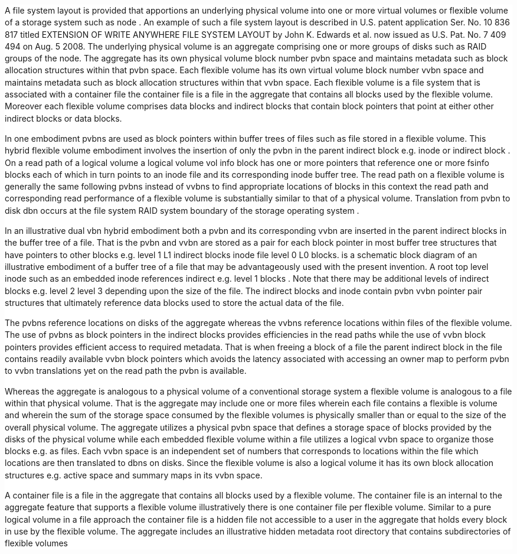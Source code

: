 A file system layout is provided that apportions an underlying physical volume into one or more virtual volumes or flexible volume of a storage system such as node . An example of such a file system layout is described in U.S. patent application Ser. No. 10 836 817 titled EXTENSION OF WRITE ANYWHERE FILE SYSTEM LAYOUT by John K. Edwards et al. now issued as U.S. Pat. No. 7 409 494 on Aug. 5 2008. The underlying physical volume is an aggregate comprising one or more groups of disks such as RAID groups of the node. The aggregate has its own physical volume block number pvbn space and maintains metadata such as block allocation structures within that pvbn space. Each flexible volume has its own virtual volume block number vvbn space and maintains metadata such as block allocation structures within that vvbn space. Each flexible volume is a file system that is associated with a container file the container file is a file in the aggregate that contains all blocks used by the flexible volume. Moreover each flexible volume comprises data blocks and indirect blocks that contain block pointers that point at either other indirect blocks or data blocks.

In one embodiment pvbns are used as block pointers within buffer trees of files such as file stored in a flexible volume. This hybrid flexible volume embodiment involves the insertion of only the pvbn in the parent indirect block e.g. inode or indirect block . On a read path of a logical volume a logical volume vol info block has one or more pointers that reference one or more fsinfo blocks each of which in turn points to an inode file and its corresponding inode buffer tree. The read path on a flexible volume is generally the same following pvbns instead of vvbns to find appropriate locations of blocks in this context the read path and corresponding read performance of a flexible volume is substantially similar to that of a physical volume. Translation from pvbn to disk dbn occurs at the file system RAID system boundary of the storage operating system .

In an illustrative dual vbn hybrid embodiment both a pvbn and its corresponding vvbn are inserted in the parent indirect blocks in the buffer tree of a file. That is the pvbn and vvbn are stored as a pair for each block pointer in most buffer tree structures that have pointers to other blocks e.g. level 1 L1 indirect blocks inode file level 0 L0 blocks. is a schematic block diagram of an illustrative embodiment of a buffer tree of a file that may be advantageously used with the present invention. A root top level inode such as an embedded inode references indirect e.g. level 1 blocks . Note that there may be additional levels of indirect blocks e.g. level 2 level 3 depending upon the size of the file. The indirect blocks and inode contain pvbn vvbn pointer pair structures that ultimately reference data blocks used to store the actual data of the file.

The pvbns reference locations on disks of the aggregate whereas the vvbns reference locations within files of the flexible volume. The use of pvbns as block pointers in the indirect blocks provides efficiencies in the read paths while the use of vvbn block pointers provides efficient access to required metadata. That is when freeing a block of a file the parent indirect block in the file contains readily available vvbn block pointers which avoids the latency associated with accessing an owner map to perform pvbn to vvbn translations yet on the read path the pvbn is available.

Whereas the aggregate is analogous to a physical volume of a conventional storage system a flexible volume is analogous to a file within that physical volume. That is the aggregate may include one or more files wherein each file contains a flexible is volume and wherein the sum of the storage space consumed by the flexible volumes is physically smaller than or equal to the size of the overall physical volume. The aggregate utilizes a physical pvbn space that defines a storage space of blocks provided by the disks of the physical volume while each embedded flexible volume within a file utilizes a logical vvbn space to organize those blocks e.g. as files. Each vvbn space is an independent set of numbers that corresponds to locations within the file which locations are then translated to dbns on disks. Since the flexible volume is also a logical volume it has its own block allocation structures e.g. active space and summary maps in its vvbn space.

A container file is a file in the aggregate that contains all blocks used by a flexible volume. The container file is an internal to the aggregate feature that supports a flexible volume illustratively there is one container file per flexible volume. Similar to a pure logical volume in a file approach the container file is a hidden file not accessible to a user in the aggregate that holds every block in use by the flexible volume. The aggregate includes an illustrative hidden metadata root directory that contains subdirectories of flexible volumes 
